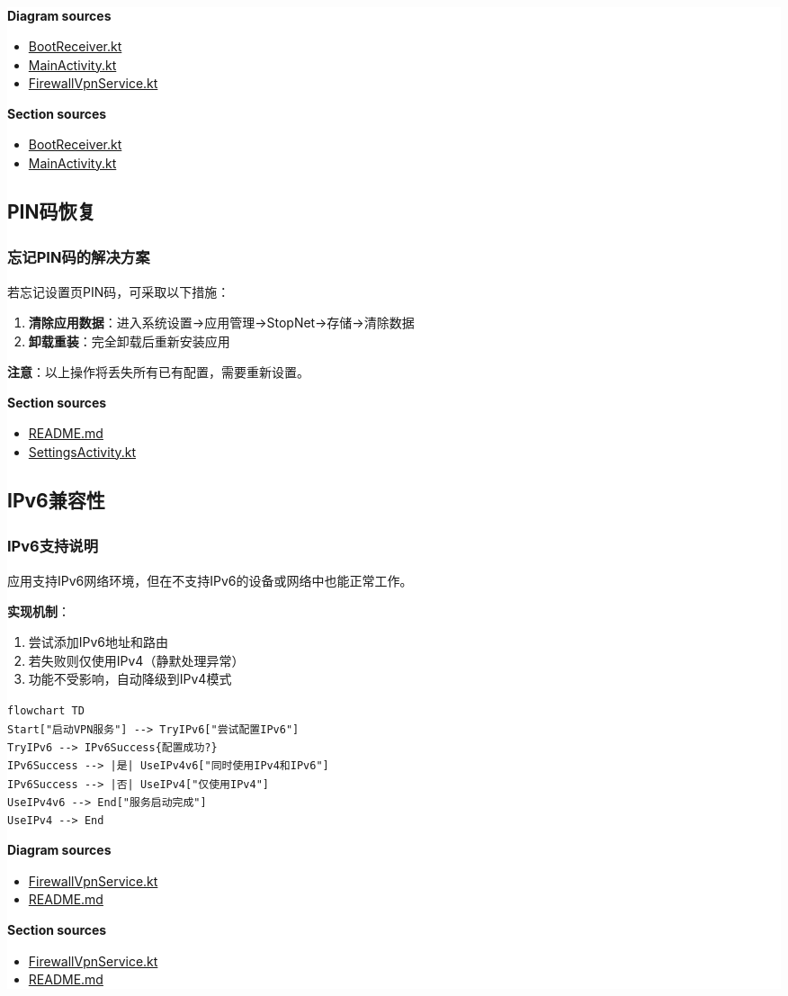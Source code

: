 **Diagram sources**
- [BootReceiver.kt](file://app/src/main/java/com/example/phonenet/BootReceiver.kt#L9-L228)
- [MainActivity.kt](file://app/src/main/java/com/example/phonenet/MainActivity.kt#L17-L456)
- [FirewallVpnService.kt](file://app/src/main/java/com/example/phonenet/FirewallVpnService.kt#L25-L49)

**Section sources**
- [BootReceiver.kt](file://app/src/main/java/com/example/phonenet/BootReceiver.kt#L9-L228)
- [MainActivity.kt](file://app/src/main/java/com/example/phonenet/MainActivity.kt#L17-L456)

## PIN码恢复

### 忘记PIN码的解决方案
若忘记设置页PIN码，可采取以下措施：

1. **清除应用数据**：进入系统设置→应用管理→StopNet→存储→清除数据
2. **卸载重装**：完全卸载后重新安装应用

**注意**：以上操作将丢失所有已有配置，需要重新设置。

**Section sources**
- [README.md](file://README.md#L115-L117)
- [SettingsActivity.kt](file://app/src/main/java/com/example/phonenet/SettingsActivity.kt#L258-L272)

## IPv6兼容性

### IPv6支持说明
应用支持IPv6网络环境，但在不支持IPv6的设备或网络中也能正常工作。

**实现机制**：
1. 尝试添加IPv6地址和路由
2. 若失败则仅使用IPv4（静默处理异常）
3. 功能不受影响，自动降级到IPv4模式

```mermaid
flowchart TD
Start["启动VPN服务"] --> TryIPv6["尝试配置IPv6"]
TryIPv6 --> IPv6Success{配置成功?}
IPv6Success --> |是| UseIPv4v6["同时使用IPv4和IPv6"]
IPv6Success --> |否| UseIPv4["仅使用IPv4"]
UseIPv4v6 --> End["服务启动完成"]
UseIPv4 --> End
```

**Diagram sources**
- [FirewallVpnService.kt](file://app/src/main/java/com/example/phonenet/FirewallVpnService.kt#L278-L317)
- [README.md](file://README.md#L120-L122)

**Section sources**
- [FirewallVpnService.kt](file://app/src/main/java/com/example/phonenet/FirewallVpnService.kt#L278-L317)
- [README.md](file://README.md#L120-L122)